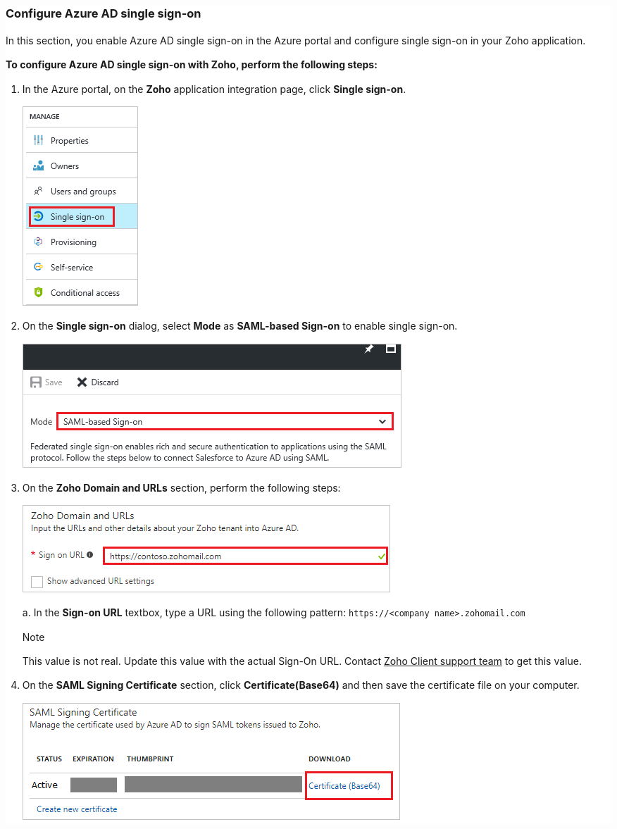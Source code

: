 ### Configure Azure AD single sign-on

In this section, you enable Azure AD single sign-on in the Azure portal and configure single sign-on in your Zoho application.

**To configure Azure AD single sign-on with Zoho, perform the following steps:**

1. In the Azure portal, on the **Zoho** application integration page, click **Single sign-on**.

	![Configure single sign-on link][4]

2. On the **Single sign-on** dialog, select **Mode** as	**SAML-based Sign-on** to enable single sign-on.
 
	![Single sign-on dialog box](./media/active-directory-saas-zoho-mail-tutorial/tutorial_zoho_samlbase.png)

3. On the **Zoho Domain and URLs** section, perform the following steps:

	![Zoho Domain and URLs single sign-on information](./media/active-directory-saas-zoho-mail-tutorial/tutorial_zoho_url.png)

    a. In the **Sign-on URL** textbox, type a URL using the following pattern: `https://<company name>.zohomail.com`

	> [!NOTE] 
	> This value is not real. Update this value with the actual Sign-On URL. Contact [Zoho Client support team](https://www.zoho.com/mail/contact.html) to get this value. 
 
4. On the **SAML Signing Certificate** section, click **Certificate(Base64)** and then save the certificate file on your computer.

	![The Certificate download link](./media/active-directory-saas-zoho-mail-tutorial/tutorial_zoho_certificate.png) 


[1]: ./media/active-directory-saas-zoho-mail-tutorial/tutorial_general_01.png
[2]: ./media/active-directory-saas-zoho-mail-tutorial/tutorial_general_02.png
[3]: ./media/active-directory-saas-zoho-mail-tutorial/tutorial_general_03.png
[4]: ./media/active-directory-saas-zoho-mail-tutorial/tutorial_general_04.png
[100]: ./media/active-directory-saas-zoho-mail-tutorial/tutorial_general_100.png
[200]: ./media/active-directory-saas-zoho-mail-tutorial/tutorial_general_200.png
[201]: ./media/active-directory-saas-zoho-mail-tutorial/tutorial_general_201.png
[202]: ./media/active-directory-saas-zoho-mail-tutorial/tutorial_general_202.png
[203]: ./media/active-directory-saas-zoho-mail-tutorial/tutorial_general_203.png